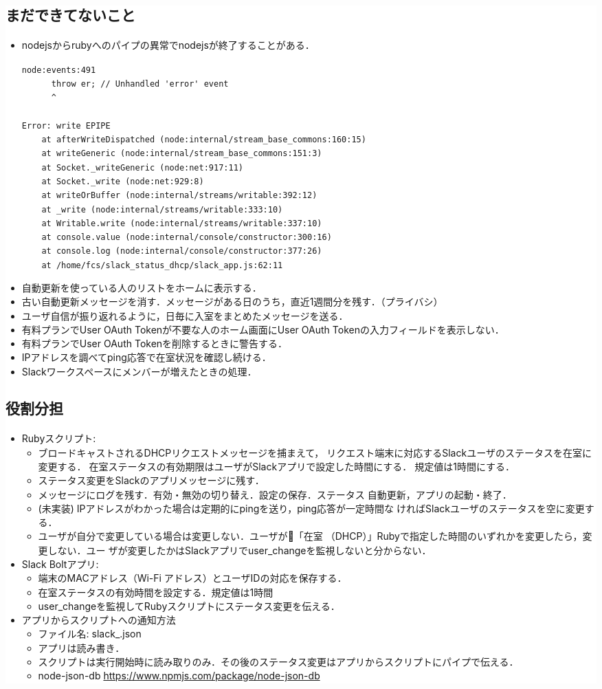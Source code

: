 ## まだできてないこと
- nodejsからrubyへのパイプの異常でnodejsが終了することがある．
  ```
  node:events:491
        throw er; // Unhandled 'error' event
        ^
  
  Error: write EPIPE
      at afterWriteDispatched (node:internal/stream_base_commons:160:15)
      at writeGeneric (node:internal/stream_base_commons:151:3)
      at Socket._writeGeneric (node:net:917:11)
      at Socket._write (node:net:929:8)
      at writeOrBuffer (node:internal/streams/writable:392:12)
      at _write (node:internal/streams/writable:333:10)
      at Writable.write (node:internal/streams/writable:337:10)
      at console.value (node:internal/console/constructor:300:16)
      at console.log (node:internal/console/constructor:377:26)
      at /home/fcs/slack_status_dhcp/slack_app.js:62:11
  ```
- 自動更新を使っている人のリストをホームに表示する．
- 古い自動更新メッセージを消す．メッセージがある日のうち，直近1週間分を残す．（プライバシ）
- ユーザ自信が振り返れるように，日毎に入室をまとめたメッセージを送る．
- 有料プランでUser OAuth Tokenが不要な人のホーム画面にUser OAuth Tokenの入力フィールドを表示しない．
- 有料プランでUser OAuth Tokenを削除するときに警告する．
- IPアドレスを調べてping応答で在室状況を確認し続ける．
- Slackワークスペースにメンバーが増えたときの処理．

## 役割分担
- Rubyスクリプト:
  - ブロードキャストされるDHCPリクエストメッセージを捕まえて，
	リクエスト端末に対応するSlackユーザのステータスを在室に変更する．
	在室ステータスの有効期限はユーザがSlackアプリで設定した時間にする．
	規定値は1時間にする．
  - ステータス変更をSlackのアプリメッセージに残す．
  - メッセージにログを残す．有効・無効の切り替え．設定の保存．ステータス
    自動更新，アプリの起動・終了．
  - (未実装) IPアドレスがわかった場合は定期的にpingを送り，ping応答が一定時間な
    ければSlackユーザのステータスを空に変更する．
  - ユーザが自分で変更している場合は変更しない．ユーザが:school:「在室
    （DHCP）」Rubyで指定した時間のいずれかを変更したら，変更しない．ユー
    ザが変更したかはSlackアプリでuser_changeを監視しないと分からない．
- Slack Boltアプリ:
  - 端末のMACアドレス（Wi-Fi アドレス）とユーザIDの対応を保存する．
  - 在室ステータスの有効時間を設定する．規定値は1時間
  - user_changeを監視してRubyスクリプトにステータス変更を伝える．
- アプリからスクリプトへの通知方法
  - ファイル名: slack_.json
  - アプリは読み書き．
  - スクリプトは実行開始時に読み取りのみ．その後のステータス変更はアプリからスクリプトにパイプで伝える．
  - node-json-db
	https://www.npmjs.com/package/node-json-db
